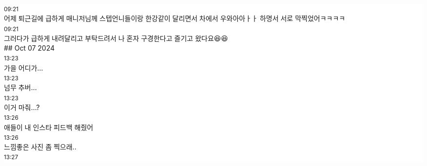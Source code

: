 <div class="message" markdown="1">
<div class="message-date" markdown="1">
<small>09:21</small>
</div>
<div markdown="1">
어제 퇴근길에 급하게 매니저님께 스텝언니들이랑 한강같이 달리면서 차에서 우와아아ㅏㅏ 하명서 서로 막찍었어ㅋㅋㅋㅋ
</div>
</div>
<div class="message" markdown="1">
<div class="message-date" markdown="1">
<small>09:21</small>
</div>
<div markdown="1">
그러다가 급하게 내려달리고 부탁드려서 나 혼자 구경한다고 즐기고 왔다요😆😆
</div>
</div>
## Oct 07 2024

<div class="message" markdown="1">
<div class="message-date" markdown="1">
<small>13:23</small>
</div>
<div markdown="1">
가을 어디가…
</div>
</div>
<div class="message" markdown="1">
<div class="message-date" markdown="1">
<small>13:23</small>
</div>
<div markdown="1">
넘무 추버…
</div>
</div>
<div class="message" markdown="1">
<div class="message-date" markdown="1">
<small>13:23</small>
</div>
<div markdown="1">
이거 마줘…?
</div>
</div>
<div class="message" markdown="1">
<div class="message-date" markdown="1">
<small>13:26</small>
</div>
<div markdown="1">
애들이 내 인스타 피드백 해줬어
</div>
</div>
<div class="message" markdown="1">
<div class="message-date" markdown="1">
<small>13:26</small>
</div>
<div markdown="1">
느낌좋은 사진 좀 찍으래..
</div>
</div>
<div class="message" markdown="1">
<div class="message-date" markdown="1">
<small>13:27</small>
</div>
<div markdown="1">